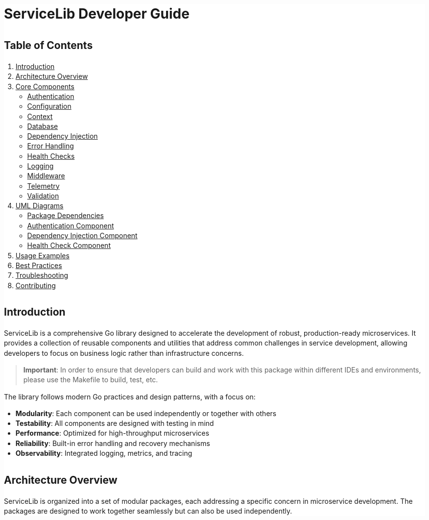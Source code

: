 # ServiceLib Developer Guide

## Table of Contents
1. [Introduction](#introduction)
2. [Architecture Overview](#architecture-overview)
3. [Core Components](#core-components)
   - [Authentication](#authentication)
   - [Configuration](#configuration)
   - [Context](#context)
   - [Database](#database)
   - [Dependency Injection](#dependency-injection)
   - [Error Handling](#error-handling)
   - [Health Checks](#health-checks)
   - [Logging](#logging)
   - [Middleware](#middleware)
   - [Telemetry](#telemetry)
   - [Validation](#validation)
4. [UML Diagrams](#uml-diagrams)
   - [Package Dependencies](#package-dependencies)
   - [Authentication Component](#authentication-component)
   - [Dependency Injection Component](#dependency-injection-component)
   - [Health Check Component](#health-check-component)
5. [Usage Examples](#usage-examples)
6. [Best Practices](#best-practices)
7. [Troubleshooting](#troubleshooting)
8. [Contributing](#contributing)

## Introduction

ServiceLib is a comprehensive Go library designed to accelerate the development of robust, production-ready microservices. It provides a collection of reusable components and utilities that address common challenges in service development, allowing developers to focus on business logic rather than infrastructure concerns.

> **Important**: In order to ensure that developers can build and work with this package within different IDEs and environments, please use the Makefile to build, test, etc.

The library follows modern Go practices and design patterns, with a focus on:

- **Modularity**: Each component can be used independently or together with others
- **Testability**: All components are designed with testing in mind
- **Performance**: Optimized for high-throughput microservices
- **Reliability**: Built-in error handling and recovery mechanisms
- **Observability**: Integrated logging, metrics, and tracing

## Architecture Overview

ServiceLib is organized into a set of modular packages, each addressing a specific concern in microservice development. The packages are designed to work together seamlessly but can also be used independently.
